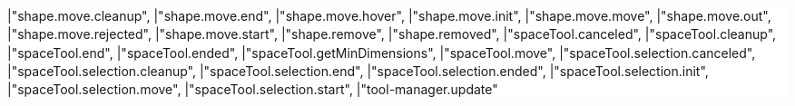 |"shape.move.cleanup",
|"shape.move.end",
|"shape.move.hover",
|"shape.move.init",
|"shape.move.move",
|"shape.move.out",
|"shape.move.rejected",
|"shape.move.start",
|"shape.remove",
|"shape.removed",
|"spaceTool.canceled",
|"spaceTool.cleanup",
|"spaceTool.end",
|"spaceTool.ended",
|"spaceTool.getMinDimensions",
|"spaceTool.move",
|"spaceTool.selection.canceled",
|"spaceTool.selection.cleanup",
|"spaceTool.selection.end",
|"spaceTool.selection.ended",
|"spaceTool.selection.init",
|"spaceTool.selection.move",
|"spaceTool.selection.start",
|"tool-manager.update"


